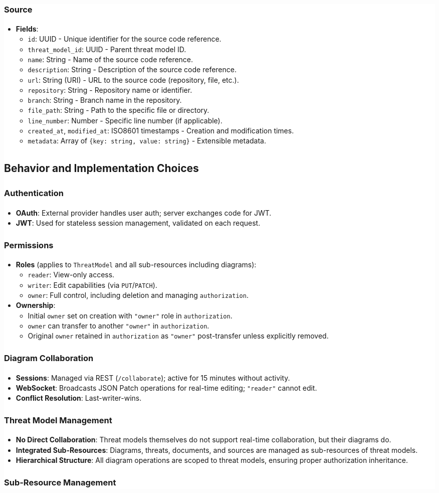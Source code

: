 ### Source

- **Fields**:
  - `id`: UUID - Unique identifier for the source code reference.
  - `threat_model_id`: UUID - Parent threat model ID.
  - `name`: String - Name of the source code reference.
  - `description`: String - Description of the source code reference.
  - `url`: String (URI) - URL to the source code (repository, file, etc.).
  - `repository`: String - Repository name or identifier.
  - `branch`: String - Branch name in the repository.
  - `file_path`: String - Path to the specific file or directory.
  - `line_number`: Number - Specific line number (if applicable).
  - `created_at`, `modified_at`: ISO8601 timestamps - Creation and modification times.
  - `metadata`: Array of `{key: string, value: string}` - Extensible metadata.

## Behavior and Implementation Choices

### Authentication

- **OAuth**: External provider handles user auth; server exchanges code for JWT.
- **JWT**: Used for stateless session management, validated on each request.

### Permissions

- **Roles** (applies to `ThreatModel` and all sub-resources including diagrams):
  - `reader`: View-only access.
  - `writer`: Edit capabilities (via `PUT`/`PATCH`).
  - `owner`: Full control, including deletion and managing `authorization`.
- **Ownership**:
  - Initial `owner` set on creation with `"owner"` role in `authorization`.
  - `owner` can transfer to another `"owner"` in `authorization`.
  - Original `owner` retained in `authorization` as `"owner"` post-transfer unless explicitly removed.

### Diagram Collaboration

- **Sessions**: Managed via REST (`/collaborate`); active for 15 minutes without activity.
- **WebSocket**: Broadcasts JSON Patch operations for real-time editing; `"reader"` cannot edit.
- **Conflict Resolution**: Last-writer-wins.

### Threat Model Management

- **No Direct Collaboration**: Threat models themselves do not support real-time collaboration, but their diagrams do.
- **Integrated Sub-Resources**: Diagrams, threats, documents, and sources are managed as sub-resources of threat models.
- **Hierarchical Structure**: All diagram operations are scoped to threat models, ensuring proper authorization inheritance.

### Sub-Resource Management
